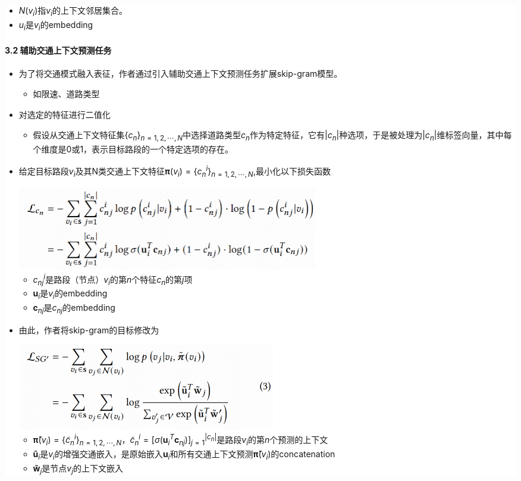   - $N(v_i)$指$v_i$的上下文邻居集合。
  - $u_i$是$v_i$的embedding

#### 3.2 辅助交通上下文预测任务

- 为了将交通模式融入表征，作者通过引入辅助交通上下文预测任务扩展skip-gram模型。

  - 如限速、道路类型

- 对选定的特征进行二值化

  - 假设从交通上下文特征集$\{c_n\}_{n=1,2,\cdots ,N}$中选择道路类型$c_n$作为特定特征，它有$|c_n|$种选项，于是被处理为$|c_n|$维标签向量，其中每个维度是0或1，表示目标路段的一个特定选项的存在。

- 给定目标路段$v_i$及其N类交通上下文特征$\mathbf{\pi}(v_i)=\{c_n^i\}_{n=1,2,\cdots,N}$,最小化以下损失函数

  <img src="./assets/image-20231116165019684.png" alt="image-20231116165019684" style="zoom:50%;" />

  - $c^i_{nj}$是路段（节点）$v_i$的第$n$个特征$c_n$的第$j$项
  - $\mathbf{u}_i$是$v_i$的embedding
  - $\mathbf{c}_{nj}$是$c_{nj}$的embedding

- 由此，作者将skip-gram的目标修改为

  <img src="./assets/image-20231116165650040.png" alt="image-20231116165650040" style="zoom:50%;" />

  - $\mathbf{\tilde  \pi }(v_i)=\{\tilde c_n^i\}_{n=1,2,\cdots,N}$，$\tilde c_n^i=[\sigma(\mathbf{u}_i^T\mathbf{c}_{nj})]^{|c_n|}_{j=1}$是路段$v_i$的第$n$个预测的上下文
  - $\mathbf{\tilde u}_i$是$v_i$的增强交通嵌入，是原始嵌入$\mathbf{u}_i$和所有交通上下文预测$\mathbf{\tilde  \pi }(v_i)$的concatenation
  - $\mathbf{\tilde w}_j$是节点$v_j$的上下文嵌入
